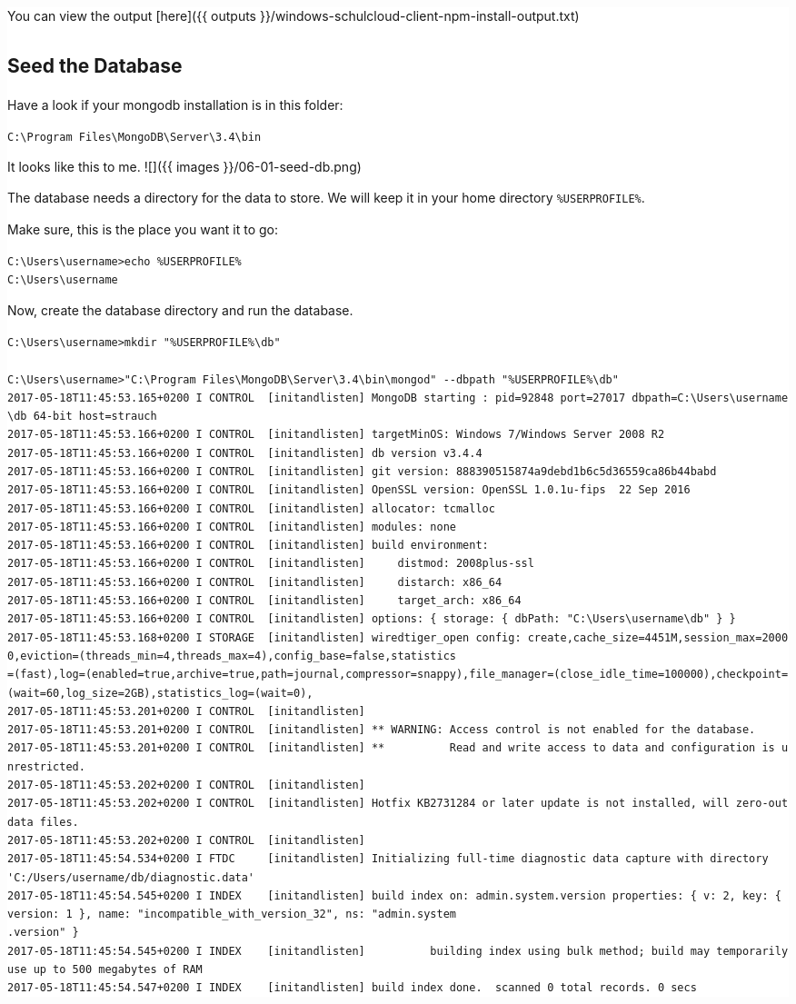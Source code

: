 You can view the output [here]({{ outputs }}/windows-schulcloud-client-npm-install-output.txt)

## Seed the Database

Have a look if your mongodb installation is in this folder:
```
C:\Program Files\MongoDB\Server\3.4\bin
```
It looks like this to me.
![]({{ images }}/06-01-seed-db.png)

The database needs a directory for the data to store.
We will keep it in your home directory `%USERPROFILE%`.

Make sure, this is the place you want it to go:
```
C:\Users\username>echo %USERPROFILE%
C:\Users\username

```

Now, create the database directory and run the database.

```
C:\Users\username>mkdir "%USERPROFILE%\db"

C:\Users\username>"C:\Program Files\MongoDB\Server\3.4\bin\mongod" --dbpath "%USERPROFILE%\db"
2017-05-18T11:45:53.165+0200 I CONTROL  [initandlisten] MongoDB starting : pid=92848 port=27017 dbpath=C:\Users\username\db 64-bit host=strauch
2017-05-18T11:45:53.166+0200 I CONTROL  [initandlisten] targetMinOS: Windows 7/Windows Server 2008 R2
2017-05-18T11:45:53.166+0200 I CONTROL  [initandlisten] db version v3.4.4
2017-05-18T11:45:53.166+0200 I CONTROL  [initandlisten] git version: 888390515874a9debd1b6c5d36559ca86b44babd
2017-05-18T11:45:53.166+0200 I CONTROL  [initandlisten] OpenSSL version: OpenSSL 1.0.1u-fips  22 Sep 2016
2017-05-18T11:45:53.166+0200 I CONTROL  [initandlisten] allocator: tcmalloc
2017-05-18T11:45:53.166+0200 I CONTROL  [initandlisten] modules: none
2017-05-18T11:45:53.166+0200 I CONTROL  [initandlisten] build environment:
2017-05-18T11:45:53.166+0200 I CONTROL  [initandlisten]     distmod: 2008plus-ssl
2017-05-18T11:45:53.166+0200 I CONTROL  [initandlisten]     distarch: x86_64
2017-05-18T11:45:53.166+0200 I CONTROL  [initandlisten]     target_arch: x86_64
2017-05-18T11:45:53.166+0200 I CONTROL  [initandlisten] options: { storage: { dbPath: "C:\Users\username\db" } }
2017-05-18T11:45:53.168+0200 I STORAGE  [initandlisten] wiredtiger_open config: create,cache_size=4451M,session_max=20000,eviction=(threads_min=4,threads_max=4),config_base=false,statistics
=(fast),log=(enabled=true,archive=true,path=journal,compressor=snappy),file_manager=(close_idle_time=100000),checkpoint=(wait=60,log_size=2GB),statistics_log=(wait=0),
2017-05-18T11:45:53.201+0200 I CONTROL  [initandlisten]
2017-05-18T11:45:53.201+0200 I CONTROL  [initandlisten] ** WARNING: Access control is not enabled for the database.
2017-05-18T11:45:53.201+0200 I CONTROL  [initandlisten] **          Read and write access to data and configuration is unrestricted.
2017-05-18T11:45:53.202+0200 I CONTROL  [initandlisten]
2017-05-18T11:45:53.202+0200 I CONTROL  [initandlisten] Hotfix KB2731284 or later update is not installed, will zero-out data files.
2017-05-18T11:45:53.202+0200 I CONTROL  [initandlisten]
2017-05-18T11:45:54.534+0200 I FTDC     [initandlisten] Initializing full-time diagnostic data capture with directory 'C:/Users/username/db/diagnostic.data'
2017-05-18T11:45:54.545+0200 I INDEX    [initandlisten] build index on: admin.system.version properties: { v: 2, key: { version: 1 }, name: "incompatible_with_version_32", ns: "admin.system
.version" }
2017-05-18T11:45:54.545+0200 I INDEX    [initandlisten]          building index using bulk method; build may temporarily use up to 500 megabytes of RAM
2017-05-18T11:45:54.547+0200 I INDEX    [initandlisten] build index done.  scanned 0 total records. 0 secs
```